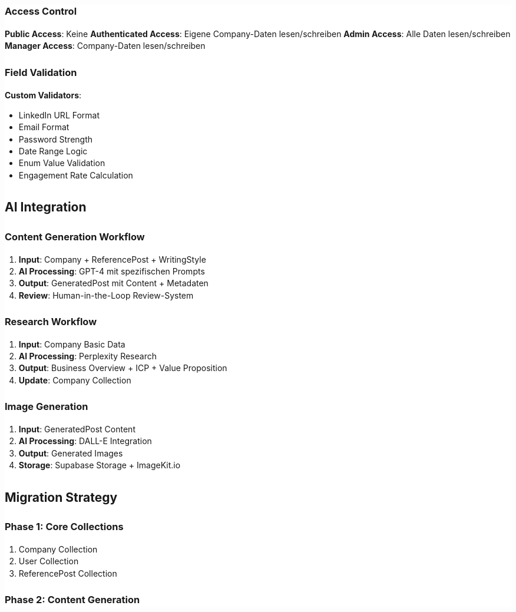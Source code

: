 ### Access Control

**Public Access**: Keine
**Authenticated Access**: Eigene Company-Daten lesen/schreiben
**Admin Access**: Alle Daten lesen/schreiben
**Manager Access**: Company-Daten lesen/schreiben

### Field Validation

**Custom Validators**:

- LinkedIn URL Format
- Email Format
- Password Strength
- Date Range Logic
- Enum Value Validation
- Engagement Rate Calculation

## AI Integration

### Content Generation Workflow

1. **Input**: Company + ReferencePost + WritingStyle
2. **AI Processing**: GPT-4 mit spezifischen Prompts
3. **Output**: GeneratedPost mit Content + Metadaten
4. **Review**: Human-in-the-Loop Review-System

### Research Workflow

1. **Input**: Company Basic Data
2. **AI Processing**: Perplexity Research
3. **Output**: Business Overview + ICP + Value Proposition
4. **Update**: Company Collection

### Image Generation

1. **Input**: GeneratedPost Content
2. **AI Processing**: DALL-E Integration
3. **Output**: Generated Images
4. **Storage**: Supabase Storage + ImageKit.io

## Migration Strategy

### Phase 1: Core Collections

1. Company Collection
2. User Collection
3. ReferencePost Collection

### Phase 2: Content Generation
